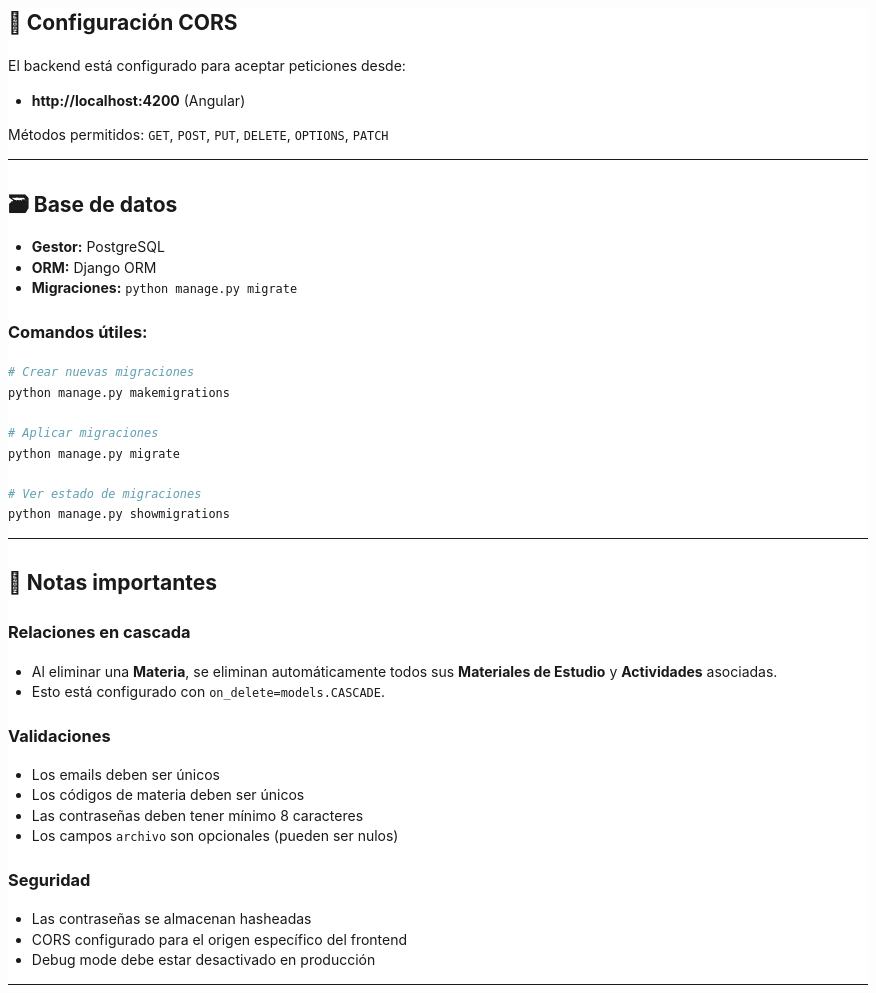 
## 🔧 Configuración CORS

El backend está configurado para aceptar peticiones desde:
- **http://localhost:4200** (Angular)

Métodos permitidos: `GET`, `POST`, `PUT`, `DELETE`, `OPTIONS`, `PATCH`

---

## 🗃️ Base de datos

- **Gestor:** PostgreSQL
- **ORM:** Django ORM
- **Migraciones:** `python manage.py migrate`

### Comandos útiles:

```bash
# Crear nuevas migraciones
python manage.py makemigrations

# Aplicar migraciones
python manage.py migrate

# Ver estado de migraciones
python manage.py showmigrations
```

---

## 📝 Notas importantes

### Relaciones en cascada
- Al eliminar una **Materia**, se eliminan automáticamente todos sus **Materiales de Estudio** y **Actividades** asociadas.
- Esto está configurado con `on_delete=models.CASCADE`.

### Validaciones
- Los emails deben ser únicos
- Los códigos de materia deben ser únicos
- Las contraseñas deben tener mínimo 8 caracteres
- Los campos `archivo` son opcionales (pueden ser nulos)

### Seguridad
- Las contraseñas se almacenan hasheadas
- CORS configurado para el origen específico del frontend
- Debug mode debe estar desactivado en producción

---
